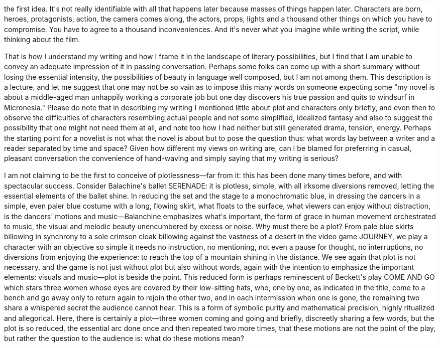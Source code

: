 the first idea. It's not really identifiable with all that happens later
because masses of things happen later. Characters are born, heroes,
protagonists, action, the camera comes along, the actors, props, lights and a
thousand other things on which you have to compromise. You have to agree to a
thousand inconveniences. And it's never what you imagine while writing the
script, while thinking about the film.
</blockquote>

That is how I understand my writing and how I frame it in the landscape of
literary possibilities, but I find that I am unable to convey an adequate
impression of it in passing conversation. Perhaps some folks can come up with a
short summary without losing the essential intensity, the possibilities of
beauty in language well composed, but I am not among them. This description is
a lecture, and let me suggest that one may not be so vain as to impose this
many words on someone expecting some "my novel is about a middle-aged man
unhappily working a corporate job but one day discovers his true passion and
quits to windsurf in Micronesia." Please do note that in describing my writing
I mentioned little about plot and characters only briefly, and even then to
observe the difficulties of characters resembling actual people and not some
simplified, idealized fantasy and also to suggest the possibility that one
might not need them at all, and note too how I had neither but still generated
drama, tension, energy. Perhaps the starting point for a novelist is not what
the novel is about but to pose the question thus: what words lay between a
writer and a reader separated by time and space? Given how different my views
on writing are, can I be blamed for preferring in casual, pleasant conversation
the convenience of hand-waving and simply saying that my writing is serious?

I am not claiming to be the first to conceive of plotlessness—far from it: this
has been done many times before, and with spectacular success. Consider
Balachine's ballet SERENADE: it is plotless, simple, with all irksome
diversions removed, letting the essential elements of the ballet shine. In
reducing the set and the stage to a monochromatic blue, in dressing the dancers
in a simple, even paler blue costume with a long, flowing skirt, what floats to
the surface, what viewers can enjoy without distraction, is the dancers'
motions and music—Balanchine emphasizes what's important, the form of grace in
human movement orchestrated to music, the visual and melodic beauty
unencumbered by excess or noise. Why must there be a plot? From pale blue
skirts billowing in synchrony to a sole crimson cloak billowing against the
vastness of a desert in the video game JOURNEY, we play a character with an
objective so simple it needs no instruction, no mentioning, not even a pause
for thought, no interruptions, no diversions from enjoying the experience: to
reach the top of a mountain shining in the distance. We see again that plot is
not necessary, and the game is not just without plot but also without words,
again with the intention to emphasize the important elements: visuals and
music—plot is beside the point. This reduced form is perhaps reminescent of
Beckett's play COME AND GO which stars three women whose eyes are covered by
their low-sitting hats, who, one by one, as indicated in the title, come to a
bench and go away only to return again to rejoin the other two, and in each
intermission when one is gone, the remaining two share a whispered secret the
audience cannot hear. This is a form of symbolic purity and mathematical
precision, highly ritualized and allegorical. Here, there is certainly a
plot—three women coming and going and briefly, discreetly sharing a few words,
but the plot is so reduced, the essential arc done once and then repeated two
more times, that these motions are not the point of the play, but rather the
question to the audience is: what do these motions mean?
